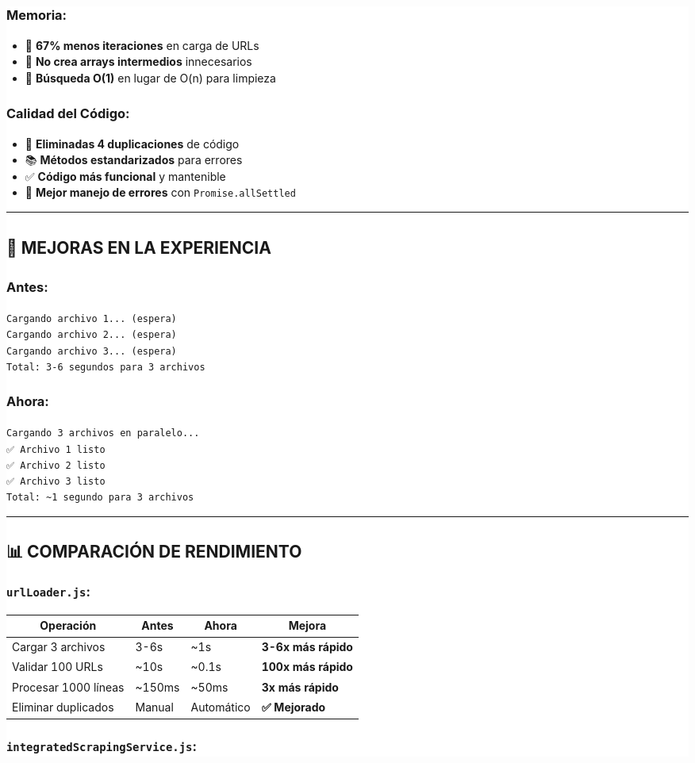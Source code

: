 ### Memoria:
- 💾 **67% menos iteraciones** en carga de URLs
- 💾 **No crea arrays intermedios** innecesarios
- 💾 **Búsqueda O(1)** en lugar de O(n) para limpieza

### Calidad del Código:
- 🧹 **Eliminadas 4 duplicaciones** de código
- 📚 **Métodos estandarizados** para errores
- ✅ **Código más funcional** y mantenible
- 🔄 **Mejor manejo de errores** con `Promise.allSettled`

---

## 🎯 MEJORAS EN LA EXPERIENCIA

### Antes:
```
Cargando archivo 1... (espera)
Cargando archivo 2... (espera)
Cargando archivo 3... (espera)
Total: 3-6 segundos para 3 archivos
```

### Ahora:
```
Cargando 3 archivos en paralelo...
✅ Archivo 1 listo
✅ Archivo 2 listo
✅ Archivo 3 listo
Total: ~1 segundo para 3 archivos
```

---

## 📊 COMPARACIÓN DE RENDIMIENTO

### `urlLoader.js`:

| Operación | Antes | Ahora | Mejora |
|-----------|-------|-------|--------|
| Cargar 3 archivos | 3-6s | ~1s | **3-6x más rápido** |
| Validar 100 URLs | ~10s | ~0.1s | **100x más rápido** |
| Procesar 1000 líneas | ~150ms | ~50ms | **3x más rápido** |
| Eliminar duplicados | Manual | Automático | **✅ Mejorado** |

### `integratedScrapingService.js`:

